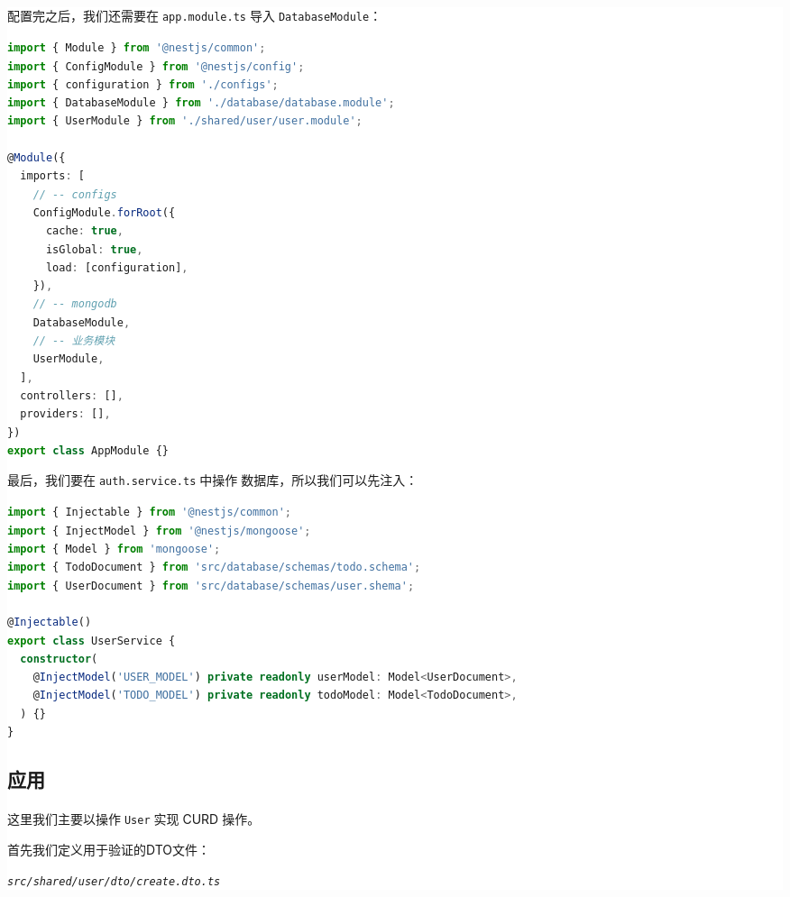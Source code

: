 配置完之后，我们还需要在 `app.module.ts` 导入 `DatabaseModule`：

```typescript
import { Module } from '@nestjs/common';
import { ConfigModule } from '@nestjs/config';
import { configuration } from './configs';
import { DatabaseModule } from './database/database.module';
import { UserModule } from './shared/user/user.module';

@Module({
  imports: [
    // -- configs
    ConfigModule.forRoot({
      cache: true,
      isGlobal: true,
      load: [configuration],
    }),
    // -- mongodb
    DatabaseModule,
    // -- 业务模块
    UserModule,
  ],
  controllers: [],
  providers: [],
})
export class AppModule {}
```

最后，我们要在 `auth.service.ts` 中操作 数据库，所以我们可以先注入：

```typescript
import { Injectable } from '@nestjs/common';
import { InjectModel } from '@nestjs/mongoose';
import { Model } from 'mongoose';
import { TodoDocument } from 'src/database/schemas/todo.schema';
import { UserDocument } from 'src/database/schemas/user.shema';

@Injectable()
export class UserService {
  constructor(
    @InjectModel('USER_MODEL') private readonly userModel: Model<UserDocument>,
    @InjectModel('TODO_MODEL') private readonly todoModel: Model<TodoDocument>,
  ) {}
}
```

## 应用

这里我们主要以操作 `User` 实现 CURD 操作。

首先我们定义用于验证的DTO文件：

*`src/shared/user/dto/create.dto.ts`*
